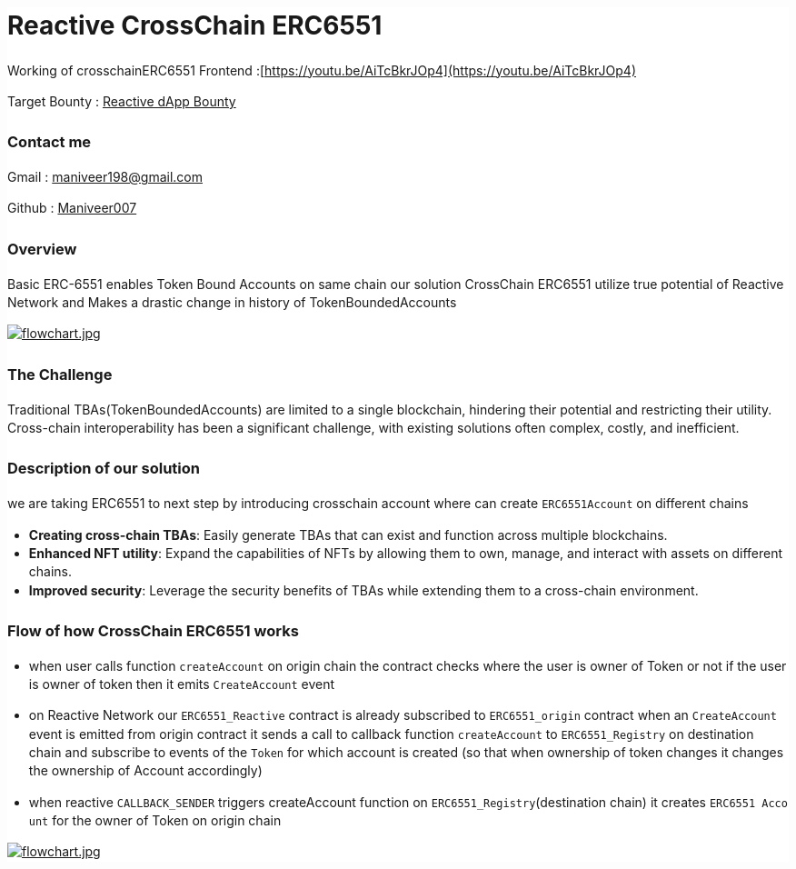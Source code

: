# Reactive CrossChain ERC6551

Working of crosschainERC6551 Frontend :[https://youtu.be/AiTcBkrJOp4](https://youtu.be/AiTcBkrJOp4)

Target Bounty : [Reactive dApp Bounty](https://github.com/Reactive-Network/reactive-bounties/issues/1)

### Contact me

Gmail : maniveer198@gmail.com

Github : [Maniveer007](https://github.com/Maniveer007)
### Overview

Basic  ERC-6551 enables Token Bound Accounts on same chain 
our solution CrossChain ERC6551 utilize true potential of Reactive Network and Makes a drastic change in history of TokenBoundedAccounts 


[![flowchart.jpg](https://i.postimg.cc/yNmf6SZL/flowchart.jpg)](https://postimg.cc/Ny08pFbX)

### The Challenge

Traditional TBAs(TokenBoundedAccounts) are limited to a single blockchain, hindering their potential and restricting their utility. Cross-chain interoperability has been a significant challenge, with existing solutions often complex, costly, and inefficient.

### Description of our solution 

we are taking ERC6551 to next step by introducing crosschain account where can create `ERC6551Account` on different chains

- **Creating cross-chain TBAs**: Easily generate TBAs that can exist and function across multiple blockchains.
- **Enhanced NFT utility**: Expand the capabilities of NFTs by allowing them to own, manage, and interact with assets on different chains.
- **Improved security**: Leverage the security benefits of TBAs while extending them to a cross-chain environment.


### Flow of how CrossChain ERC6551 works 

- when user calls function `createAccount` on origin chain the contract checks where the user is owner of Token or not if the user is owner of token then it emits `CreateAccount` event

- on Reactive Network our `ERC6551_Reactive` contract is already subscribed to `ERC6551_origin` contract when an `CreateAccount` event is emitted from origin contract it sends a call to callback function `createAccount` to `ERC6551_Registry` on destination chain and subscribe to events of the `Token` for which account is created (so that when ownership of token changes it changes the ownership of Account accordingly)

- when reactive `CALLBACK_SENDER` triggers createAccount function on `ERC6551_Registry`(destination chain) it creates `ERC6551 Account` for the owner of Token on origin chain

[![flowchart.jpg](https://i.postimg.cc/cHL38cZH/flowchart-8.png)](https://postimg.cc/p93rwzmb)
